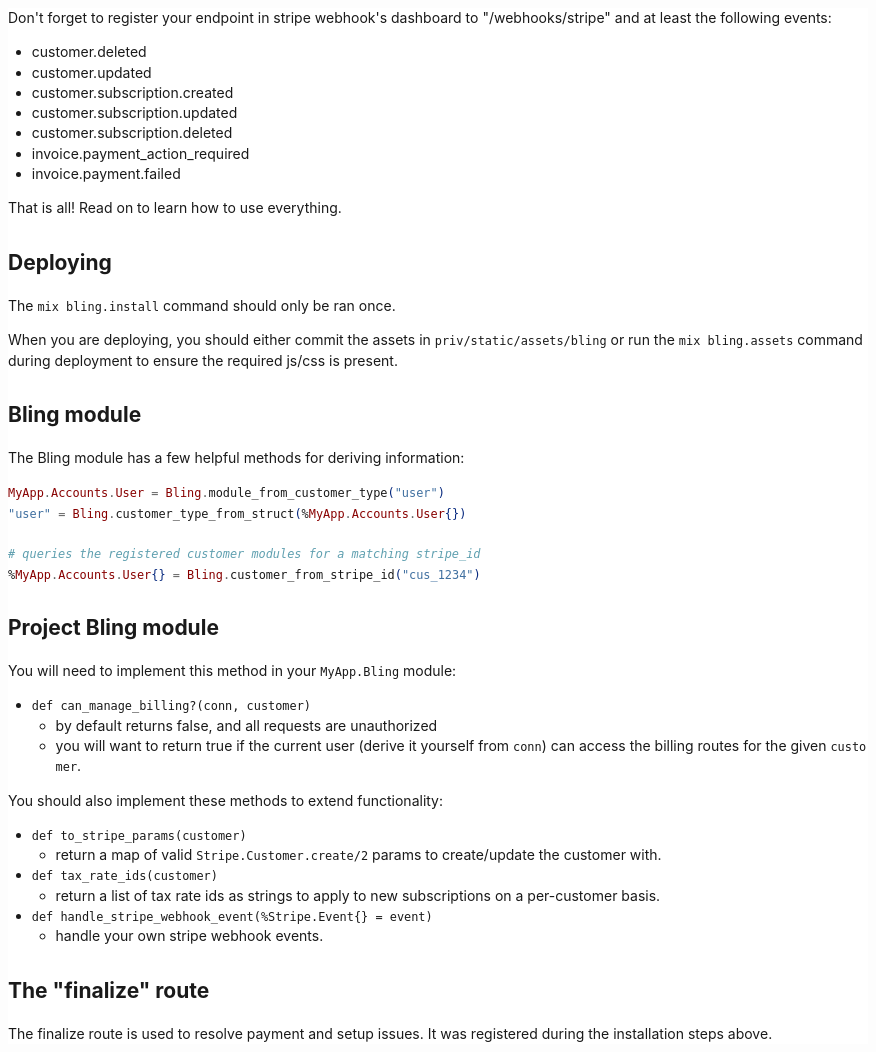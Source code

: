 Don't forget to register your endpoint in stripe webhook's dashboard to "/webhooks/stripe" and at least the following events:

- customer.deleted
- customer.updated
- customer.subscription.created
- customer.subscription.updated
- customer.subscription.deleted
- invoice.payment_action_required
- invoice.payment.failed

That is all! Read on to learn how to use everything.

## Deploying

The `mix bling.install` command should only be ran once.

When you are deploying, you should either commit the assets in `priv/static/assets/bling` or run the `mix bling.assets` command during deployment to ensure the required js/css is present.

## Bling module

The Bling module has a few helpful methods for deriving information:

```elixir
MyApp.Accounts.User = Bling.module_from_customer_type("user")
"user" = Bling.customer_type_from_struct(%MyApp.Accounts.User{})

# queries the registered customer modules for a matching stripe_id
%MyApp.Accounts.User{} = Bling.customer_from_stripe_id("cus_1234")
```

## Project Bling module

You will need to implement this method in your `MyApp.Bling` module:

- `def can_manage_billing?(conn, customer)`
  - by default returns false, and all requests are unauthorized
  - you will want to return true if the current user (derive it yourself from `conn`) can access the billing routes for the given `customer`.

You should also implement these methods to extend functionality:

- `def to_stripe_params(customer)`
  - return a map of valid `Stripe.Customer.create/2` params to create/update the customer with.
- `def tax_rate_ids(customer)`
  - return a list of tax rate ids as strings to apply to new subscriptions on a per-customer basis.
- `def handle_stripe_webhook_event(%Stripe.Event{} = event)`
  - handle your own stripe webhook events.

## The "finalize" route

The finalize route is used to resolve payment and setup issues. It was registered during the installation steps above.
